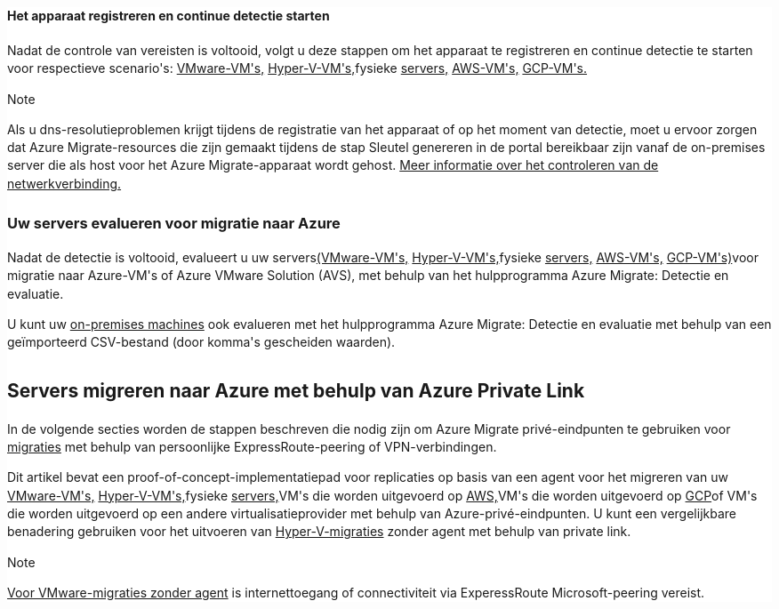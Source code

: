 #### <a name="register-the-appliance-and-start-continuous-discovery"></a>Het apparaat registreren en continue detectie starten

Nadat de controle van vereisten is voltooid, volgt u deze stappen om het apparaat te registreren en continue detectie te starten voor respectieve scenario's: [VMware-VM's,](https://docs.microsoft.com/azure/migrate/tutorial-discover-vmware#register-the-appliance-with-azure-migrate) [Hyper-V-VM's,](https://docs.microsoft.com/azure/migrate/tutorial-discover-hyper-v#register-the-appliance-with-azure-migrate)fysieke [servers,](https://docs.microsoft.com/azure/migrate/tutorial-discover-physical#register-the-appliance-with-azure-migrate) [AWS-VM's,](https://docs.microsoft.com/azure/migrate/tutorial-discover-aws#register-the-appliance-with-azure-migrate) [GCP-VM's.](https://docs.microsoft.com/azure/migrate/tutorial-discover-gcp#register-the-appliance-with-azure-migrate)


>[!Note]
> Als u dns-resolutieproblemen krijgt tijdens de registratie van het apparaat of op het  moment van detectie, moet u ervoor zorgen dat Azure Migrate-resources die zijn gemaakt tijdens de stap Sleutel genereren in de portal bereikbaar zijn vanaf de on-premises server die als host voor het Azure Migrate-apparaat wordt gehost. [Meer informatie over het controleren van de netwerkverbinding.](#troubleshoot-network-connectivity)

### <a name="assess-your-servers-for-migration-to-azure"></a>Uw servers evalueren voor migratie naar Azure
Nadat de detectie is voltooid, evalueert u uw servers[(VMware-VM's,](https://docs.microsoft.com/azure/migrate/tutorial-assess-vmware-azure-vm) [Hyper-V-VM's,](https://docs.microsoft.com/azure/migrate/tutorial-assess-hyper-v)fysieke [servers,](https://docs.microsoft.com/azure/migrate/tutorial-assess-vmware-azure-vm) [AWS-VM's,](https://docs.microsoft.com/azure/migrate/tutorial-assess-aws) [GCP-VM's)](https://docs.microsoft.com/azure/migrate/tutorial-assess-gcp)voor migratie naar Azure-VM's of Azure VMware Solution (AVS), met behulp van het hulpprogramma Azure Migrate: Detectie en evaluatie. 

U kunt uw [on-premises machines](https://docs.microsoft.com/azure/migrate/tutorial-discover-import#prepare-the-csv) ook evalueren met het hulpprogramma Azure Migrate: Detectie en evaluatie met behulp van een geïmporteerd CSV-bestand (door komma's gescheiden waarden).   

## <a name="migrate-servers-to-azure-using-azure-private-link"></a>Servers migreren naar Azure met behulp van Azure Private Link

In de volgende secties worden de stappen beschreven die nodig zijn om Azure Migrate privé-eindpunten te gebruiken voor [migraties](https://docs.microsoft.com/azure/private-link/private-endpoint-overview) met behulp van persoonlijke ExpressRoute-peering of VPN-verbindingen.  

Dit artikel bevat een proof-of-concept-implementatiepad voor replicaties op basis van een agent voor het migreren van uw [VMware-VM's,](./tutorial-migrate-vmware-agent.md) [Hyper-V-VM's,](./tutorial-migrate-physical-virtual-machines.md)fysieke [servers,](./tutorial-migrate-physical-virtual-machines.md)VM's die worden uitgevoerd op [AWS,](./tutorial-migrate-aws-virtual-machines.md)VM's die worden uitgevoerd op [GCP](https://docs.microsoft.com/azure/migrate/tutorial-migrate-gcp-virtual-machines)of VM's die worden uitgevoerd op een andere virtualisatieprovider met behulp van Azure-privé-eindpunten. U kunt een vergelijkbare benadering gebruiken voor het uitvoeren van [Hyper-V-migraties](https://docs.microsoft.com/azure/migrate/tutorial-migrate-hyper-v) zonder agent met behulp van private link.

>[!Note]
>[Voor VMware-migraties zonder agent](https://docs.microsoft.com/azure/migrate/tutorial-assess-physical) is internettoegang of connectiviteit via ExperessRoute Microsoft-peering vereist. 
